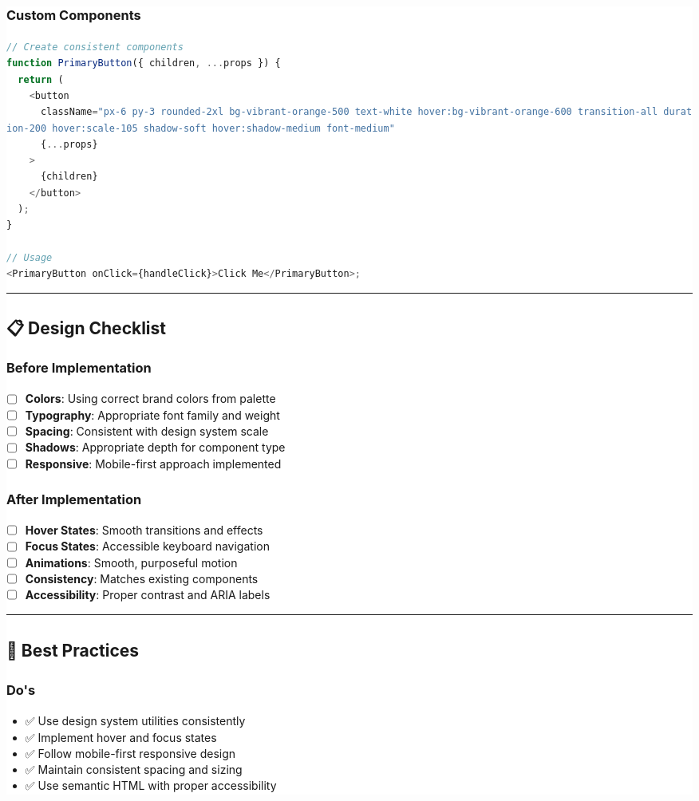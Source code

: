 ### Custom Components

```typescript
// Create consistent components
function PrimaryButton({ children, ...props }) {
  return (
    <button
      className="px-6 py-3 rounded-2xl bg-vibrant-orange-500 text-white hover:bg-vibrant-orange-600 transition-all duration-200 hover:scale-105 shadow-soft hover:shadow-medium font-medium"
      {...props}
    >
      {children}
    </button>
  );
}

// Usage
<PrimaryButton onClick={handleClick}>Click Me</PrimaryButton>;
```

---

## 📋 Design Checklist

### Before Implementation

- [ ] **Colors**: Using correct brand colors from palette
- [ ] **Typography**: Appropriate font family and weight
- [ ] **Spacing**: Consistent with design system scale
- [ ] **Shadows**: Appropriate depth for component type
- [ ] **Responsive**: Mobile-first approach implemented

### After Implementation

- [ ] **Hover States**: Smooth transitions and effects
- [ ] **Focus States**: Accessible keyboard navigation
- [ ] **Animations**: Smooth, purposeful motion
- [ ] **Consistency**: Matches existing components
- [ ] **Accessibility**: Proper contrast and ARIA labels

---

## 🚀 Best Practices

### Do's

- ✅ Use design system utilities consistently
- ✅ Implement hover and focus states
- ✅ Follow mobile-first responsive design
- ✅ Maintain consistent spacing and sizing
- ✅ Use semantic HTML with proper accessibility
